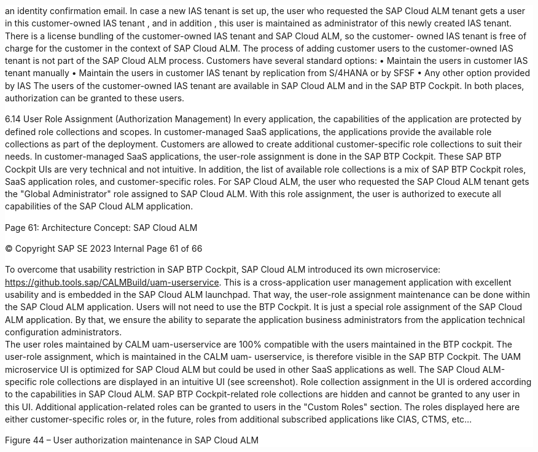 an identity confirmation email. In case a new IAS tenant is set up, the user who requested the SAP 
Cloud ALM tenant gets a user in this customer-owned IAS tenant , and in addition , this user is 
maintained as administrator of this newly created IAS tenant. 
There is a license bundling of the customer-owned IAS tenant and SAP Cloud ALM, so the customer-
owned IAS tenant is free of charge for the customer in the context of SAP Cloud ALM. 
The process of adding customer users to the customer-owned IAS tenant is not part of the SAP Cloud 
ALM process. Customers have several standard options: 
• Maintain the users in customer IAS tenant manually 
• Maintain the users in customer IAS tenant by replication from S/4HANA or by SFSF 
• Any other option provided by IAS 
The users of the customer-owned IAS tenant are available in SAP Cloud ALM and in the SAP BTP 
Cockpit. In both places, authorization can be granted to these users. 
 
6.14  User Role Assignment (Authorization Management) 
In every application, the capabilities of the application are protected by defined role collections and 
scopes. In customer-managed SaaS applications, the applications provide the available role 
collections as part of the deployment. Customers are allowed to create additional customer-specific 
role collections to suit their needs. 
In customer-managed SaaS applications, the user-role assignment is done in the SAP BTP Cockpit. 
These SAP BTP Cockpit UIs are very technical and not intuitive. In addition, the list of available role 
collections is a mix of SAP BTP Cockpit roles, SaaS application roles, and customer-specific roles. 
For SAP Cloud ALM, the user who requested the SAP Cloud ALM tenant gets the "Global 
Administrator" role assigned to SAP Cloud ALM. With this role assignment, the user is authorized to 
execute all capabilities of the SAP Cloud ALM application.

Page 61:
Architecture Concept: SAP Cloud ALM 
 
© Copyright SAP SE 2023 Internal Page 61 of 66 
 
To overcome that usability restriction in SAP BTP Cockpit, SAP Cloud ALM introduced its own 
microservice: https://github.tools.sap/CALMBuild/uam-userservice. This is a cross-application user 
management application with excellent usability and is embedded in the SAP Cloud ALM 
launchpad. That way, the user-role assignment maintenance can be done within the SAP Cloud 
ALM application. Users will not need to use the BTP Cockpit. It is just a special role assignment of 
the SAP Cloud ALM application. By that, we ensure the ability to separate the application business 
administrators from the application technical configuration administrators.  
The user roles maintained by CALM uam-userservice are 100% compatible with the users 
maintained in the BTP cockpit. The user-role assignment, which is maintained in the CALM uam-
userservice, is therefore visible in the SAP BTP Cockpit. 
The UAM microservice UI is optimized for SAP Cloud ALM but could be used in other SaaS 
applications as well. The SAP Cloud ALM-specific role collections are displayed in an intuitive UI 
(see screenshot). Role collection assignment in the UI is ordered according to the capabilities in 
SAP Cloud ALM. SAP BTP Cockpit-related role collections are hidden and cannot be granted to any 
user in this UI. Additional application-related roles can be granted to users in the "Custom Roles" 
section. The roles displayed here are either customer-specific roles or, in the future, roles from 
additional subscribed applications like CIAS, CTMS, etc… 
 
 
Figure 44 – User authorization maintenance in SAP Cloud ALM 
 